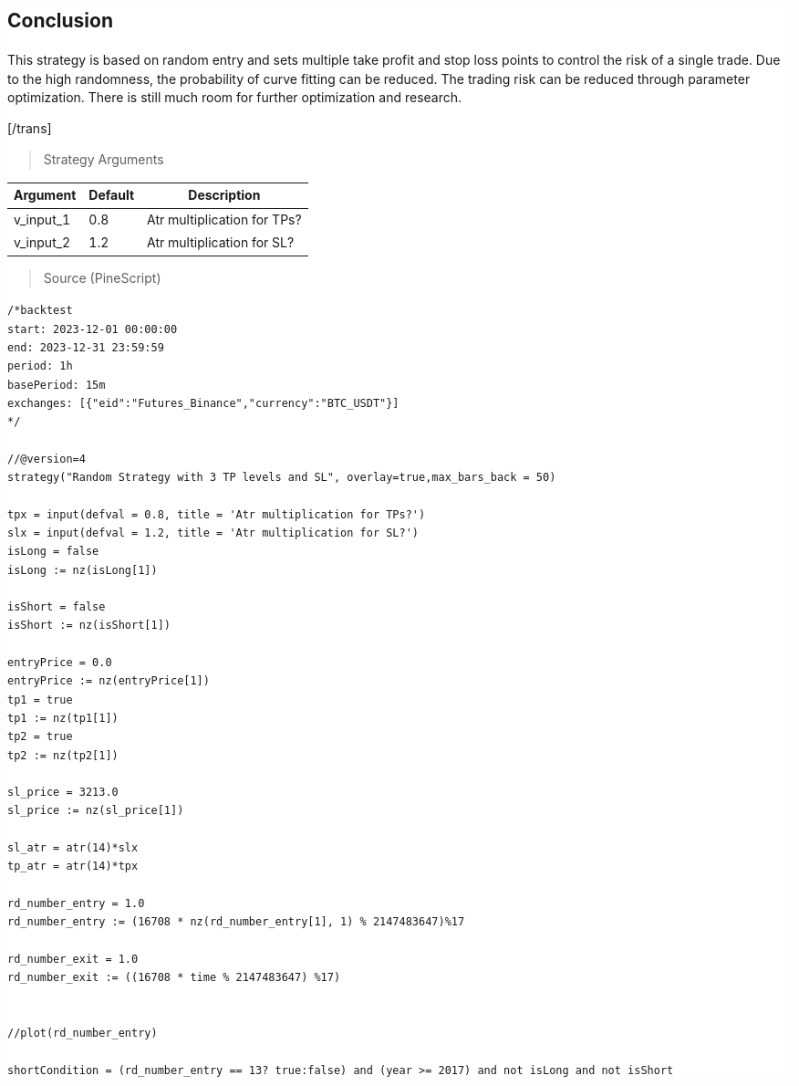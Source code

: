 
## Conclusion   

This strategy is based on random entry and sets multiple take profit and stop loss points to control the risk of a single trade. Due to the high randomness, the probability of curve fitting can be reduced. The trading risk can be reduced through parameter optimization. There is still much room for further optimization and research.

[/trans]

> Strategy Arguments



|Argument|Default|Description|
|----|----|----|
|v_input_1|0.8|Atr multiplication for TPs?|
|v_input_2|1.2|Atr multiplication for SL?|


> Source (PineScript)

``` pinescript
/*backtest
start: 2023-12-01 00:00:00
end: 2023-12-31 23:59:59
period: 1h
basePeriod: 15m
exchanges: [{"eid":"Futures_Binance","currency":"BTC_USDT"}]
*/

//@version=4
strategy("Random Strategy with 3 TP levels and SL", overlay=true,max_bars_back = 50)

tpx = input(defval = 0.8, title = 'Atr multiplication for TPs?')
slx = input(defval = 1.2, title = 'Atr multiplication for SL?')
isLong = false
isLong := nz(isLong[1])

isShort = false
isShort := nz(isShort[1])

entryPrice = 0.0
entryPrice := nz(entryPrice[1])
tp1 = true
tp1 := nz(tp1[1])
tp2 = true
tp2 := nz(tp2[1])

sl_price = 3213.0
sl_price := nz(sl_price[1])

sl_atr = atr(14)*slx
tp_atr = atr(14)*tpx

rd_number_entry = 1.0
rd_number_entry := (16708 * nz(rd_number_entry[1], 1) % 2147483647)%17

rd_number_exit = 1.0
rd_number_exit := ((16708 * time % 2147483647) %17)


//plot(rd_number_entry)

shortCondition = (rd_number_entry == 13? true:false) and (year >= 2017) and not isLong and not isShort
```
